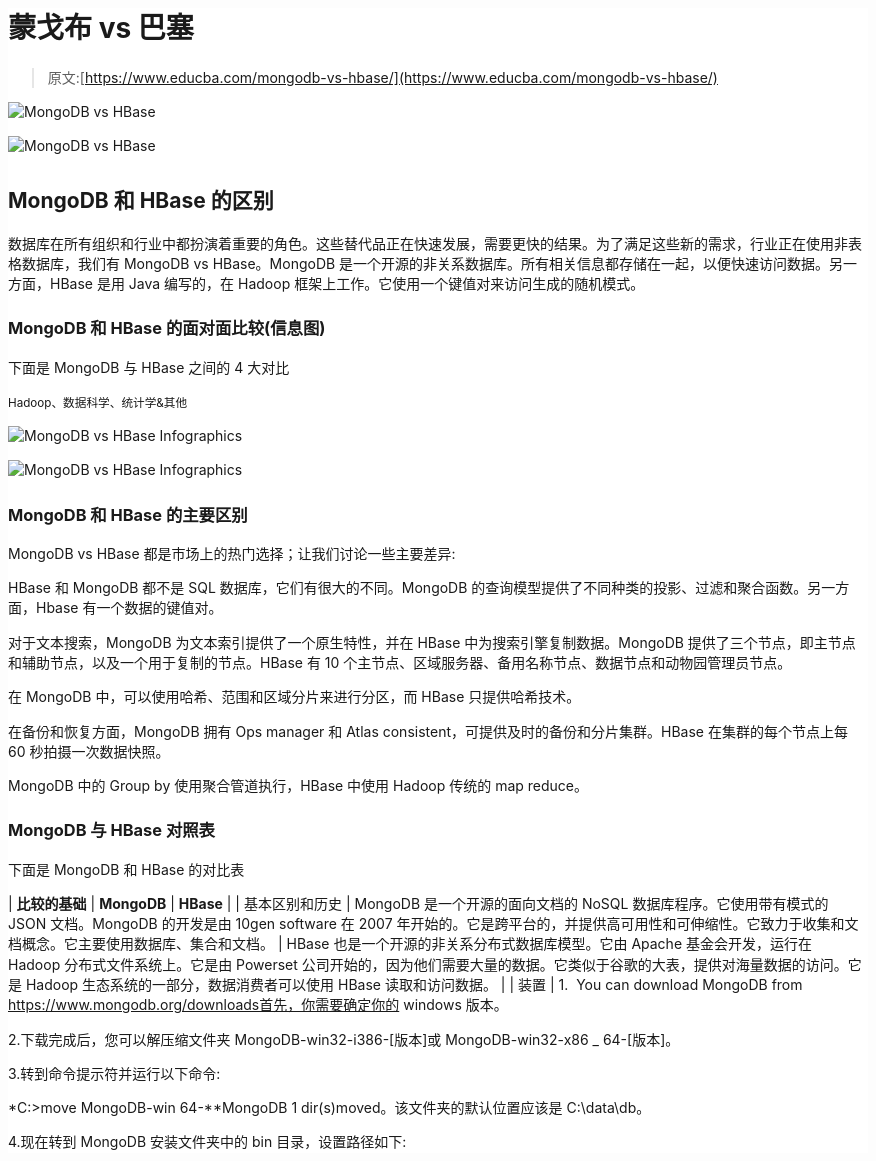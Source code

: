 # 蒙戈布 vs 巴塞

> 原文:[https://www.educba.com/mongodb-vs-hbase/](https://www.educba.com/mongodb-vs-hbase/)

![MongoDB vs HBase](../Images/b337002ca963da2b9fdbe1fd5f93fc2b.png)

<noscript><img class="size-full wp-image-101705 alignnone" src="../Images/b337002ca963da2b9fdbe1fd5f93fc2b.png" alt="MongoDB vs HBase" width="684" height="315" srcset="https://cdn.educba.com/academy/wp-content/uploads/2018/09/MongoDB-vs-HBase.png 684w, https://cdn.educba.com/academy/wp-content/uploads/2018/09/MongoDB-vs-HBase-300x138.png 300w, https://cdn.educba.com/academy/wp-content/uploads/2018/09/MongoDB-vs-HBase-420x193.png 420w" sizes="(max-width: 684px) 100vw, 684px" data-original-src="https://cdn.educba.com/academy/wp-content/uploads/2018/09/MongoDB-vs-HBase.png"/></noscript>

## MongoDB 和 HBase 的区别

数据库在所有组织和行业中都扮演着重要的角色。这些替代品正在快速发展，需要更快的结果。为了满足这些新的需求，行业正在使用非表格数据库，我们有 MongoDB vs HBase。MongoDB 是一个开源的非关系数据库。所有相关信息都存储在一起，以便快速访问数据。另一方面，HBase 是用 Java 编写的，在 Hadoop 框架上工作。它使用一个键值对来访问生成的随机模式。

### MongoDB 和 HBase 的面对面比较(信息图)

下面是 MongoDB 与 HBase 之间的 4 大对比

<small>Hadoop、数据科学、统计学&其他</small>

![MongoDB vs HBase Infographics](../Images/851ec1e1ffe376ca65d78f8aeb307080.png)

<noscript><img class="size-full wp-image-101905 alignnone" src="../Images/851ec1e1ffe376ca65d78f8aeb307080.png" alt="MongoDB vs HBase Infographics" width="955" height="4327" srcset="https://cdn.educba.com/academy/wp-content/uploads/2018/09/MongoDB-vs-HBase.jpg 955w, https://cdn.educba.com/academy/wp-content/uploads/2018/09/MongoDB-vs-HBase-66x300.jpg 66w, https://cdn.educba.com/academy/wp-content/uploads/2018/09/MongoDB-vs-HBase-768x3480.jpg 768w, https://cdn.educba.com/academy/wp-content/uploads/2018/09/MongoDB-vs-HBase-226x1024.jpg 226w, https://cdn.educba.com/academy/wp-content/uploads/2018/09/MongoDB-vs-HBase-93x420.jpg 93w, https://cdn.educba.com/academy/wp-content/uploads/2018/09/MongoDB-vs-HBase-163x738.jpg 163w" sizes="(max-width: 955px) 100vw, 955px" data-original-src="https://cdn.educba.com/academy/wp-content/uploads/2018/09/MongoDB-vs-HBase.jpg"/></noscript>

### MongoDB 和 HBase 的主要区别

MongoDB vs HBase 都是市场上的热门选择；让我们讨论一些主要差异:

HBase 和 MongoDB 都不是 SQL 数据库，它们有很大的不同。MongoDB 的查询模型提供了不同种类的投影、过滤和聚合函数。另一方面，Hbase 有一个数据的键值对。

对于文本搜索，MongoDB 为文本索引提供了一个原生特性，并在 HBase 中为搜索引擎复制数据。MongoDB 提供了三个节点，即主节点和辅助节点，以及一个用于复制的节点。HBase 有 10 个主节点、区域服务器、备用名称节点、数据节点和动物园管理员节点。

在 MongoDB 中，可以使用哈希、范围和区域分片来进行分区，而 HBase 只提供哈希技术。

在备份和恢复方面，MongoDB 拥有 Ops manager 和 Atlas consistent，可提供及时的备份和分片集群。HBase 在集群的每个节点上每 60 秒拍摄一次数据快照。

MongoDB 中的 Group by 使用聚合管道执行，HBase 中使用 Hadoop 传统的 map reduce。

### MongoDB 与 HBase 对照表

下面是 MongoDB 和 HBase 的对比表

| **比较的基础** | **MongoDB** | **HBase** |
| 基本区别和历史 | MongoDB 是一个开源的面向文档的 NoSQL 数据库程序。它使用带有模式的 JSON 文档。MongoDB 的开发是由 10gen software 在 2007 年开始的。它是跨平台的，并提供高可用性和可伸缩性。它致力于收集和文档概念。它主要使用数据库、集合和文档。 | HBase 也是一个开源的非关系分布式数据库模型。它由 Apache 基金会开发，运行在 Hadoop 分布式文件系统上。它是由 Powerset 公司开始的，因为他们需要大量的数据。它类似于谷歌的大表，提供对海量数据的访问。它是 Hadoop 生态系统的一部分，数据消费者可以使用 HBase 读取和访问数据。 |
| 装置 | 1.  You can download MongoDB from https://www.mongodb.org/downloads首先，你需要确定你的 windows 版本。

2.下载完成后，您可以解压缩文件夹 MongoDB-win32-i386-[版本]或 MongoDB-win32-x86 _ 64-[版本]。

3.转到命令提示符并运行以下命令:

*C:\>move MongoDB-win 64-**MongoDB 1 dir(s)moved。该文件夹的默认位置应该是 C:\data\db。

4.现在转到 MongoDB 安装文件夹中的 bin 目录，设置路径如下:

